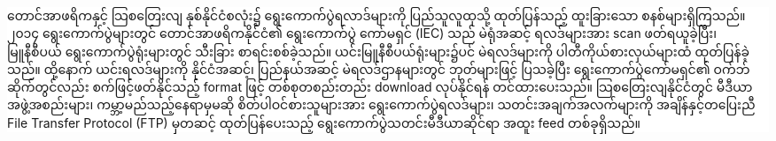တောင်အာဖရိကနှင့် သြစတြေးလျ နှစ်နိုင်ငံစလုံး၌ ရွေးကောက်ပွဲရလာဒ်များကို ပြည်သူလူထုသို့ ထုတ်ပြန်သည့် ထူးခြားသော စနစ်များရှိကြသည်။ ၂၀၁၄ ရွေးကောက်ပွဲများတွင် တောင်အာဖရိကနိုင်ငံ၏ ရွေးကောက်ပွဲ ကော်မရှင် (IEC) သည် မဲရုံအဆင့် ရလဒ်များအား scan ဖတ်ရယူခဲ့ပြီး၊ မြူနီစီပယ် ရွေးကောက်ပွဲရုံးများတွင် သီးခြား စာရင်းစစ်ခဲ့သည်။ ယင်းမြူနီစီပယ်ရုံးများ၌ပင် မဲရလဒ်များကို ပါတီကိုယ်စားလှယ်များထံ ထုတ်ပြန်ခဲ့သည်။ ထို့နောက် ယင်းရလဒ်များကို နိုင်ငံအဆင့်၊ ပြည်နယ်အဆင့် မဲရလဒ်ဌာနများတွင် ဘုတ်များဖြင့် ပြသခဲ့ပြီး ရွေးကောက်ပွဲကော်မရှင်၏ ဝက်ဘ်ဆိုက်တွင်လည်း စက်ဖြင့်ဖတ်နိုင်သည့် format ဖြင့် တစ်စုတစည်းတည်း download လုပ်နိုင်ရန် တင်ထားပေးသည်။ သြစတြေးလျနိုင်ငံတွင် မီဒီယာ အဖွဲ့အစည်းများ၊ ကမ္ဘာ့မည်သည့်နေရာမှမဆို စိတ်ပါဝင်စားသူများအား ရွေးကောက်ပွဲရလဒ်များ၊ သတင်းအချက်အလက်များကို အချိန်နှင့်တပြေးညီ File Transfer Protocol (FTP) မှတဆင့် ထုတ်ပြန်ပေးသည့် ရွေးကောက်ပွဲသတင်းမီဒီယာဆိုင်ရာ အထူး feed တစ်ခုရှိသည်။

[^1]: ပုဒ်မ၅၄
[^2]: ပုဒ်မ ၂၉၆နှင့် ၂၉၇

